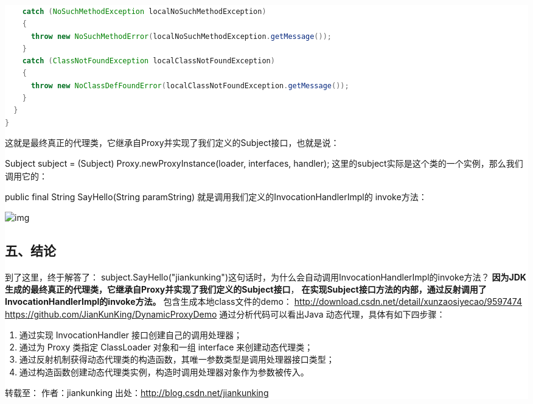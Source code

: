 ```java
    catch (NoSuchMethodException localNoSuchMethodException)
    {
      throw new NoSuchMethodError(localNoSuchMethodException.getMessage());
    }
    catch (ClassNotFoundException localClassNotFoundException)
    {
      throw new NoClassDefFoundError(localClassNotFoundException.getMessage());
    }
  }
}
```

这就是最终真正的代理类，它继承自Proxy并实现了我们定义的Subject接口，也就是说：

Subject subject = (Subject) Proxy.newProxyInstance(loader, interfaces, handler);
这里的subject实际是这个类的一个实例，那么我们调用它的：

public final String SayHello(String paramString)
就是调用我们定义的InvocationHandlerImpl的 invoke方法：


![img](https://img-blog.csdn.net/20160807195202428?watermark/2/text/aHR0cDovL2Jsb2cuY3Nkbi5uZXQv/font/5a6L5L2T/fontsize/400/fill/I0JBQkFCMA==/dissolve/70/gravity/Center)

## 五、结论

到了这里，终于解答了：
subject.SayHello("jiankunking")这句话时，为什么会自动调用InvocationHandlerImpl的invoke方法？
**因为JDK生成的最终真正的代理类，它继承自Proxy并实现了我们定义的Subject接口**，
**在实现Subject接口方法的内部，通过反射调用了InvocationHandlerImpl的invoke方法。**
包含生成本地class文件的demo：
http://download.csdn.net/detail/xunzaosiyecao/9597474
https://github.com/JianKunKing/DynamicProxyDemo
通过分析代码可以看出Java 动态代理，具体有如下四步骤：

1. 通过实现 InvocationHandler 接口创建自己的调用处理器；
2. 通过为 Proxy 类指定 ClassLoader 对象和一组 interface 来创建动态代理类；
3. 通过反射机制获得动态代理类的构造函数，其唯一参数类型是调用处理器接口类型；
4. 通过构造函数创建动态代理类实例，构造时调用处理器对象作为参数被传入。





转载至： 作者：jiankunking 出处：http://blog.csdn.net/jiankunking